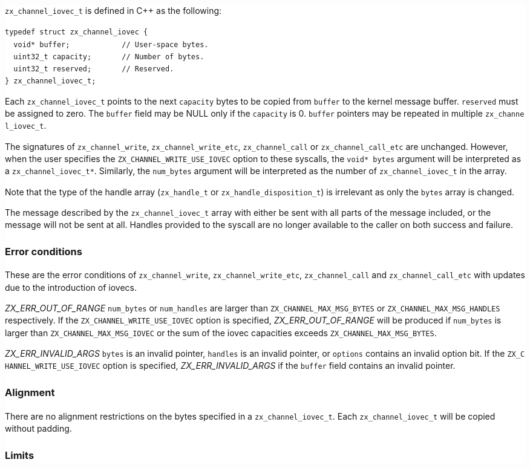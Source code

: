 `zx_channel_iovec_t` is defined in C++ as the following:

```
typedef struct zx_channel_iovec {
  void* buffer;            // User-space bytes.
  uint32_t capacity;       // Number of bytes.
  uint32_t reserved;       // Reserved.
} zx_channel_iovec_t;
```

Each `zx_channel_iovec_t` points to the next `capacity` bytes to be copied from
`buffer` to the kernel message buffer. `reserved` must be assigned to zero.
The `buffer` field may be NULL only if the `capacity` is 0. `buffer` pointers
may be repeated in multiple `zx_channel_iovec_t`.

The signatures of `zx_channel_write`, `zx_channel_write_etc`, `zx_channel_call`
or `zx_channel_call_etc` are unchanged. However, when the user specifies the
`ZX_CHANNEL_WRITE_USE_IOVEC` option to these syscalls, the `void* bytes`
argument will be interpreted as a `zx_channel_iovec_t*`. Similarly, the
`num_bytes` argument will be interpreted as the number of `zx_channel_iovec_t`
in the array.

Note that the type of the handle array (`zx_handle_t` or
`zx_handle_disposition_t`) is irrelevant as only the `bytes` array is
changed.

The message described by the `zx_channel_iovec_t` array with either be sent
with all parts of the message included, or the message will not be sent at
all. Handles provided to the syscall are no longer available to the caller
on both success and failure.

### Error conditions

These are the error conditions of `zx_channel_write`, `zx_channel_write_etc`,
`zx_channel_call` and `zx_channel_call_etc` with updates due to the
introduction of iovecs.

*ZX_ERR_OUT_OF_RANGE*  `num_bytes` or `num_handles` are larger than
`ZX_CHANNEL_MAX_MSG_BYTES` or `ZX_CHANNEL_MAX_MSG_HANDLES` respectively.
If the `ZX_CHANNEL_WRITE_USE_IOVEC` option is specified,
*ZX_ERR_OUT_OF_RANGE* will be produced if `num_bytes` is larger than
`ZX_CHANNEL_MAX_MSG_IOVEC` or the sum of the iovec capacities exceeds
`ZX_CHANNEL_MAX_MSG_BYTES`.

*ZX_ERR_INVALID_ARGS*  `bytes` is an invalid pointer, `handles`
is an invalid pointer, or `options` contains an invalid option bit.
If the `ZX_CHANNEL_WRITE_USE_IOVEC` option is specified,
*ZX_ERR_INVALID_ARGS* if the `buffer` field contains an invalid pointer.

### Alignment

There are no alignment restrictions on the bytes specified in a
`zx_channel_iovec_t`. Each `zx_channel_iovec_t` will be copied without padding.

### Limits
